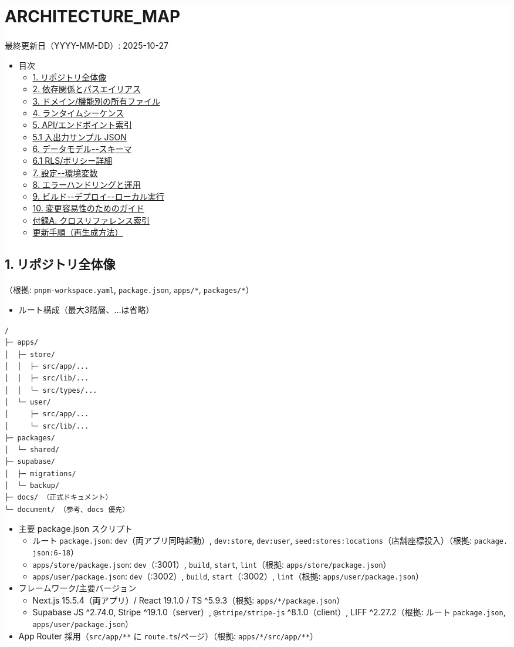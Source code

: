 # ARCHITECTURE_MAP

最終更新日（YYYY-MM-DD）: 2025-10-27

- 目次
  - [1. リポジトリ全体像](#1-リポジトリ全体像)
  - [2. 依存関係とパスエイリアス](#2-依存関係とパスエイリアス)
  - [3. ドメイン/機能別の所有ファイル](#3-ドメイン機能別の所有ファイル)
  - [4. ランタイムシーケンス](#4-ランタイムシーケンス)
  - [5. API/エンドポイント索引](#5-apiエンドポイント索引)
  - [5.1 入出力サンプル JSON](#51-入出力サンプル-json)
  - [6. データモデル--スキーマ](#6-データモデル--スキーマ)
  - [6.1 RLS/ポリシー詳細](#61-rlspolicy詳細)
  - [7. 設定--環境変数](#7-設定--環境変数)
  - [8. エラーハンドリングと運用](#8-エラーハンドリングと運用)
  - [9. ビルド--デプロイ--ローカル実行](#9-ビルド--デプロイ--ローカル実行)
  - [10. 変更容易性のためのガイド](#10-変更容易性のためのガイド)
  - [付録A. クロスリファレンス索引](#付録a-クロスリファレンス索引)
  - [更新手順（再生成方法）](#更新手順再生成方法)


## 1. リポジトリ全体像
（根拠: `pnpm-workspace.yaml`, `package.json`, `apps/*`, `packages/*`）

- ルート構成（最大3階層、…は省略）
```
/                           
├─ apps/                   
│  ├─ store/               
│  │  ├─ src/app/...       
│  │  ├─ src/lib/...       
│  │  └─ src/types/...     
│  └─ user/                
│     ├─ src/app/...       
│     └─ src/lib/...       
├─ packages/
│  └─ shared/
├─ supabase/
│  ├─ migrations/
│  └─ backup/
├─ docs/ （正式ドキュメント）
└─ document/ （参考、docs 優先）
```
- 主要 package.json スクリプト
  - ルート `package.json`: `dev`（両アプリ同時起動）, `dev:store`, `dev:user`, `seed:stores:locations`（店舗座標投入）（根拠: `package.json:6-18`）
  - `apps/store/package.json`: `dev`（:3001）, `build`, `start`, `lint`（根拠: `apps/store/package.json`）
  - `apps/user/package.json`: `dev`（:3002）, `build`, `start`（:3002）, `lint`（根拠: `apps/user/package.json`）
- フレームワーク/主要バージョン
  - Next.js 15.5.4（両アプリ）/ React 19.1.0 / TS ^5.9.3（根拠: `apps/*/package.json`）
  - Supabase JS ^2.74.0, Stripe ^19.1.0（server）, `@stripe/stripe-js` ^8.1.0（client）, LIFF ^2.27.2（根拠: ルート `package.json`, `apps/user/package.json`）
- App Router 採用（`src/app/**` に `route.ts`/ページ）（根拠: `apps/*/src/app/**`）
